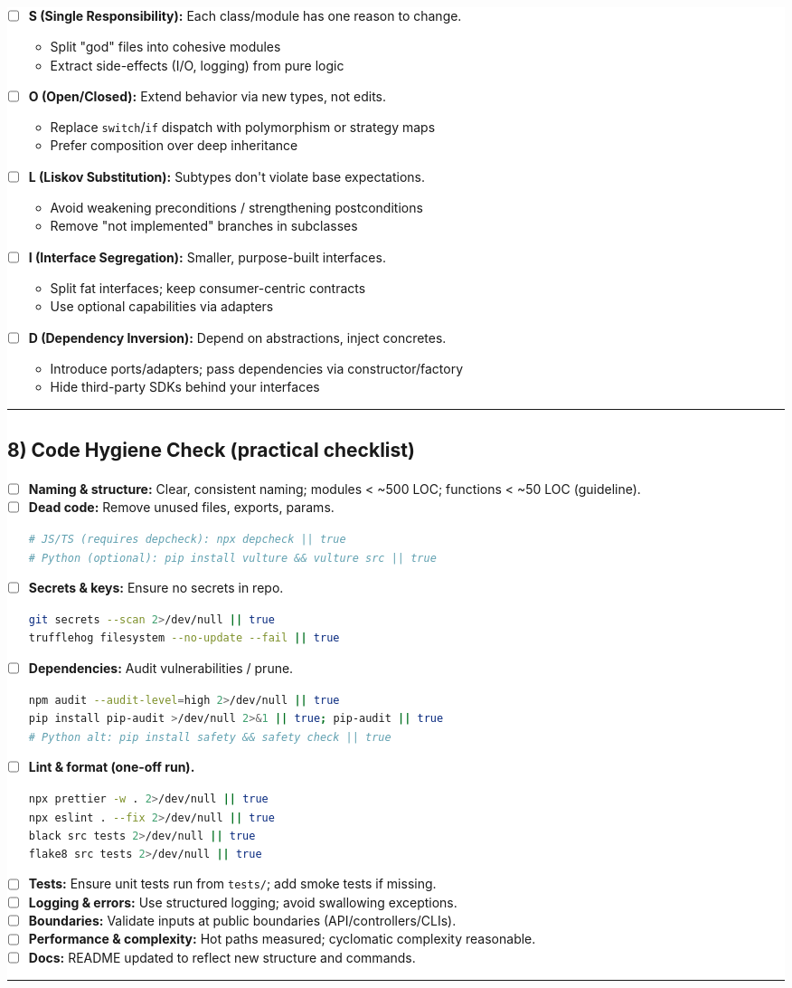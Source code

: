 - [ ] **S (Single Responsibility):** Each class/module has one reason to change.
  - Split "god" files into cohesive modules
  - Extract side-effects (I/O, logging) from pure logic

- [ ] **O (Open/Closed):** Extend behavior via new types, not edits.
  - Replace `switch`/`if` dispatch with polymorphism or strategy maps
  - Prefer composition over deep inheritance

- [ ] **L (Liskov Substitution):** Subtypes don't violate base expectations.
  - Avoid weakening preconditions / strengthening postconditions
  - Remove "not implemented" branches in subclasses

- [ ] **I (Interface Segregation):** Smaller, purpose-built interfaces.
  - Split fat interfaces; keep consumer-centric contracts
  - Use optional capabilities via adapters

- [ ] **D (Dependency Inversion):** Depend on abstractions, inject concretes.
  - Introduce ports/adapters; pass dependencies via constructor/factory
  - Hide third-party SDKs behind your interfaces

---

## 8) Code Hygiene Check (practical checklist)

- [ ] **Naming & structure:** Clear, consistent naming; modules < ~500 LOC; functions < ~50 LOC (guideline).
- [ ] **Dead code:** Remove unused files, exports, params.
  ```bash
  # JS/TS (requires depcheck): npx depcheck || true
  # Python (optional): pip install vulture && vulture src || true
  ```
- [ ] **Secrets & keys:** Ensure no secrets in repo.
  ```bash
  git secrets --scan 2>/dev/null || true
  trufflehog filesystem --no-update --fail || true
  ```
- [ ] **Dependencies:** Audit vulnerabilities / prune.
  ```bash
  npm audit --audit-level=high 2>/dev/null || true
  pip install pip-audit >/dev/null 2>&1 || true; pip-audit || true
  # Python alt: pip install safety && safety check || true
  ```
- [ ] **Lint & format (one-off run).**
  ```bash
  npx prettier -w . 2>/dev/null || true
  npx eslint . --fix 2>/dev/null || true
  black src tests 2>/dev/null || true
  flake8 src tests 2>/dev/null || true
  ```
- [ ] **Tests:** Ensure unit tests run from `tests/`; add smoke tests if missing.
- [ ] **Logging & errors:** Use structured logging; avoid swallowing exceptions.
- [ ] **Boundaries:** Validate inputs at public boundaries (API/controllers/CLIs).
- [ ] **Performance & complexity:** Hot paths measured; cyclomatic complexity reasonable.
- [ ] **Docs:** README updated to reflect new structure and commands.

---